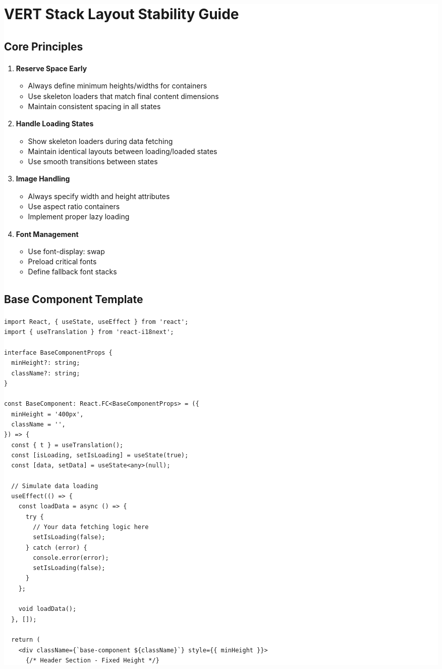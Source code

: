 # VERT Stack Layout Stability Guide

## Core Principles

1. **Reserve Space Early**

   - Always define minimum heights/widths for containers
   - Use skeleton loaders that match final content dimensions
   - Maintain consistent spacing in all states

2. **Handle Loading States**

   - Show skeleton loaders during data fetching
   - Maintain identical layouts between loading/loaded states
   - Use smooth transitions between states

3. **Image Handling**

   - Always specify width and height attributes
   - Use aspect ratio containers
   - Implement proper lazy loading

4. **Font Management**
   - Use font-display: swap
   - Preload critical fonts
   - Define fallback font stacks

## Base Component Template

```tsx
import React, { useState, useEffect } from 'react';
import { useTranslation } from 'react-i18next';

interface BaseComponentProps {
  minHeight?: string;
  className?: string;
}

const BaseComponent: React.FC<BaseComponentProps> = ({
  minHeight = '400px',
  className = '',
}) => {
  const { t } = useTranslation();
  const [isLoading, setIsLoading] = useState(true);
  const [data, setData] = useState<any>(null);

  // Simulate data loading
  useEffect(() => {
    const loadData = async () => {
      try {
        // Your data fetching logic here
        setIsLoading(false);
      } catch (error) {
        console.error(error);
        setIsLoading(false);
      }
    };

    void loadData();
  }, []);

  return (
    <div className={`base-component ${className}`} style={{ minHeight }}>
      {/* Header Section - Fixed Height */}
```
